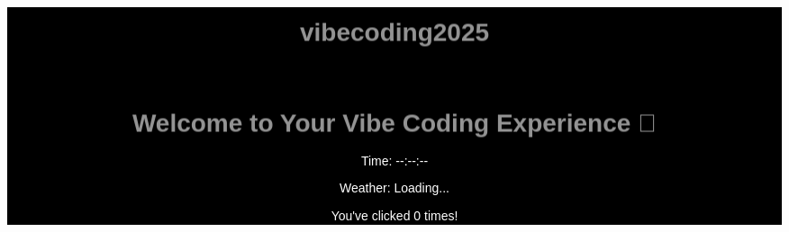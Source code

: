 # vibecoding2025
<!DOCTYPE html>
<html lang="en">
<head>
  <meta charset="UTF-8">
  <title>Vibe Coding Web</title>
  <meta name="viewport" content="width=device-width, initial-scale=1.0">
  <style>
    body {
      margin: 0;
      background: black;
      color: white;
      font-family: sans-serif;
      text-align: center;
      overflow: hidden;
    }
    h1 {
      margin-top: 60px;
      animation: fadeIn 2s ease-in;
    }
    @keyframes fadeIn {
      from { opacity: 0; transform: translateY(20px); }
      to { opacity: 1; transform: translateY(0); }
    }
    #particle-bg {
      position: fixed;
      top: 0; left: 0;
      width: 100vw; height: 100vh;
      z-index: -1;
    }
    #infoPanel {
      margin-top: 20px;
    }
    button {
      margin-top: 20px;
      padding: 12px 20px;
      font-size: 16px;
      border: none;
      border-radius: 8px;
      cursor: pointer;
      background: #1e90ff;
      color: white;
      transition: transform 0.1s ease;
    }
    button:active {
      transform: scale(1.05);
    }
    #weather, #clock, #clickCounter {
      margin-top: 10px;
    }
    audio {
      display: none;
    }
  </style>
</head>
<body>
  <canvas id="particle-bg"></canvas>
  <h1>Welcome to Your Vibe Coding Experience 🌌</h1>
  <div id="infoPanel">
    <div id="clock">Time: --:--:--</div>
    <div id="weather">Weather: Loading...</div>
    <div id="clickCounter">You've clicked 0 times!</div>